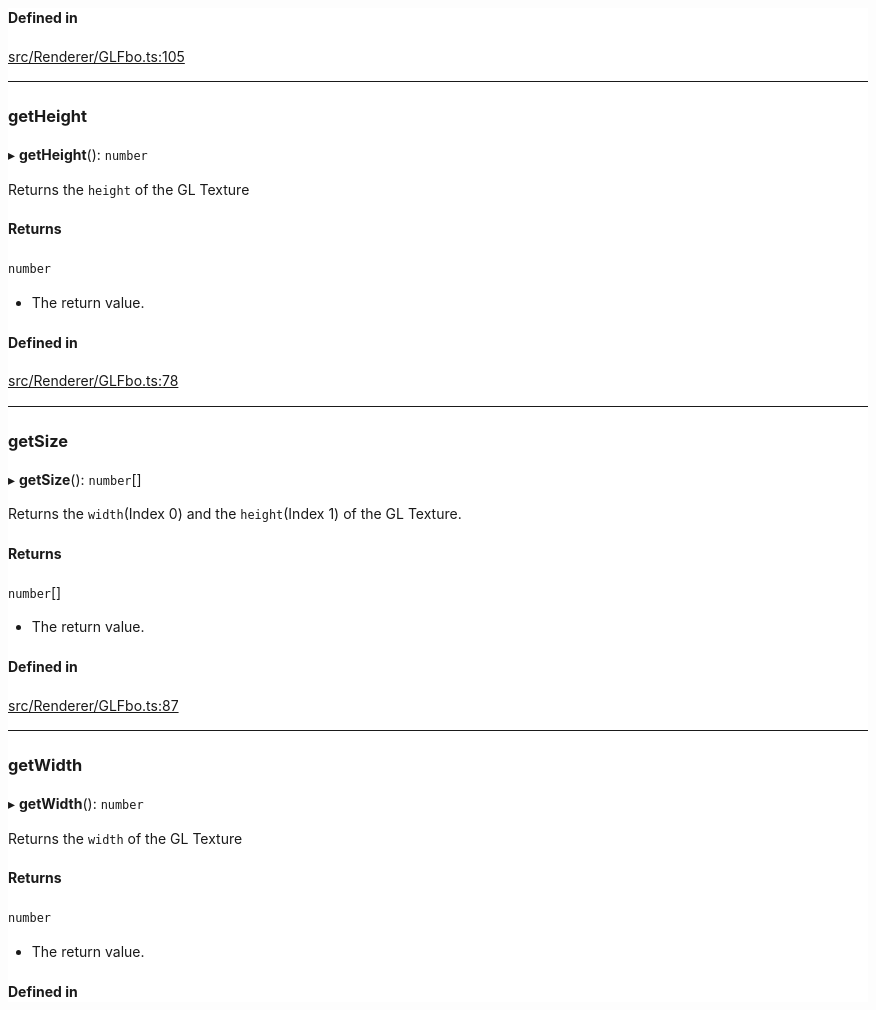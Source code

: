 #### Defined in

[src/Renderer/GLFbo.ts:105](https://github.com/ZeaInc/zea-engine/blob/8e646f8a8/src/Renderer/GLFbo.ts#L105)

___

### getHeight

▸ **getHeight**(): `number`

Returns the `height` of the GL Texture

#### Returns

`number`

- The return value.

#### Defined in

[src/Renderer/GLFbo.ts:78](https://github.com/ZeaInc/zea-engine/blob/8e646f8a8/src/Renderer/GLFbo.ts#L78)

___

### getSize

▸ **getSize**(): `number`[]

Returns the `width`(Index 0) and the `height`(Index 1) of the GL Texture.

#### Returns

`number`[]

- The return value.

#### Defined in

[src/Renderer/GLFbo.ts:87](https://github.com/ZeaInc/zea-engine/blob/8e646f8a8/src/Renderer/GLFbo.ts#L87)

___

### getWidth

▸ **getWidth**(): `number`

Returns the `width` of the GL Texture

#### Returns

`number`

- The return value.

#### Defined in
